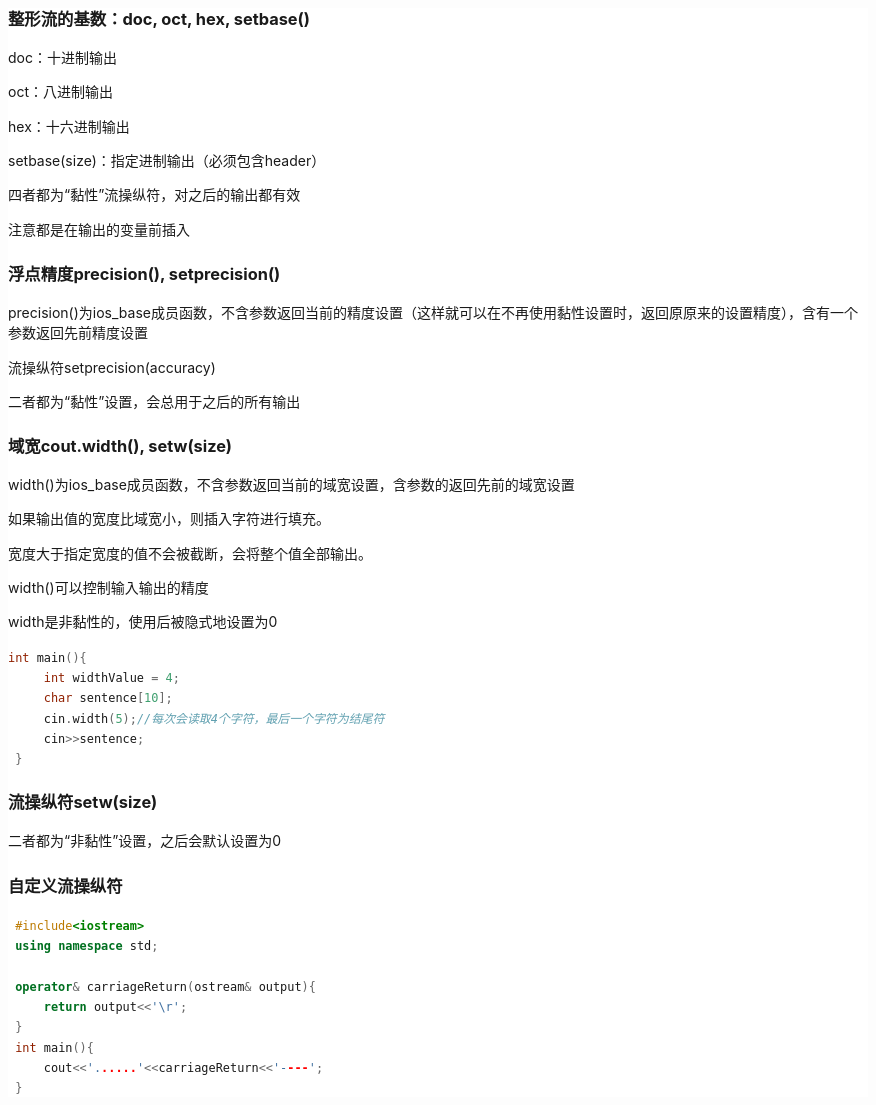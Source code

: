 ### 整形流的基数：doc, oct, hex, setbase()

doc：十进制输出

oct：八进制输出

hex：十六进制输出

setbase(size)：指定进制输出（必须包含<iomanip>header）

四者都为“黏性”流操纵符，对之后的输出都有效

注意都是在输出的变量前插入



### 浮点精度precision(), setprecision()

precision()为ios_base成员函数，不含参数返回当前的精度设置（这样就可以在不再使用黏性设置时，返回原原来的设置精度），含有一个参数返回先前精度设置

流操纵符setprecision(accuracy)

二者都为“黏性”设置，会总用于之后的所有输出



### 域宽cout.width(), setw(size)

width()为ios_base成员函数，不含参数返回当前的域宽设置，含参数的返回先前的域宽设置

如果输出值的宽度比域宽小，则插入字符进行填充。

宽度大于指定宽度的值不会被截断，会将整个值全部输出。

width()可以控制输入输出的精度

width是非黏性的，使用后被隐式地设置为0

 

```cpp
int main(){
     int widthValue = 4;
     char sentence[10];
     cin.width(5);//每次会读取4个字符，最后一个字符为结尾符
     cin>>sentence;
 }
```



### 流操纵符setw(size)

二者都为“非黏性”设置，之后会默认设置为0



### 自定义流操纵符

```cpp
 #include<iostream>
 using namespace std;

 operator& carriageReturn(ostream& output){
     return output<<'\r';
 }
 int main(){
     cout<<'......'<<carriageReturn<<'----';
 }
```
